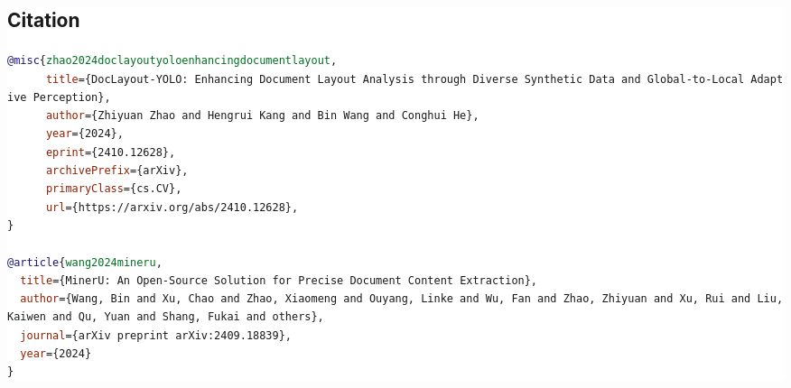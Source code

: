 ## Citation

```bibtex
@misc{zhao2024doclayoutyoloenhancingdocumentlayout,
      title={DocLayout-YOLO: Enhancing Document Layout Analysis through Diverse Synthetic Data and Global-to-Local Adaptive Perception}, 
      author={Zhiyuan Zhao and Hengrui Kang and Bin Wang and Conghui He},
      year={2024},
      eprint={2410.12628},
      archivePrefix={arXiv},
      primaryClass={cs.CV},
      url={https://arxiv.org/abs/2410.12628}, 
}

@article{wang2024mineru,
  title={MinerU: An Open-Source Solution for Precise Document Content Extraction},
  author={Wang, Bin and Xu, Chao and Zhao, Xiaomeng and Ouyang, Linke and Wu, Fan and Zhao, Zhiyuan and Xu, Rui and Liu, Kaiwen and Qu, Yuan and Shang, Fukai and others},
  journal={arXiv preprint arXiv:2409.18839},
  year={2024}
}

```
